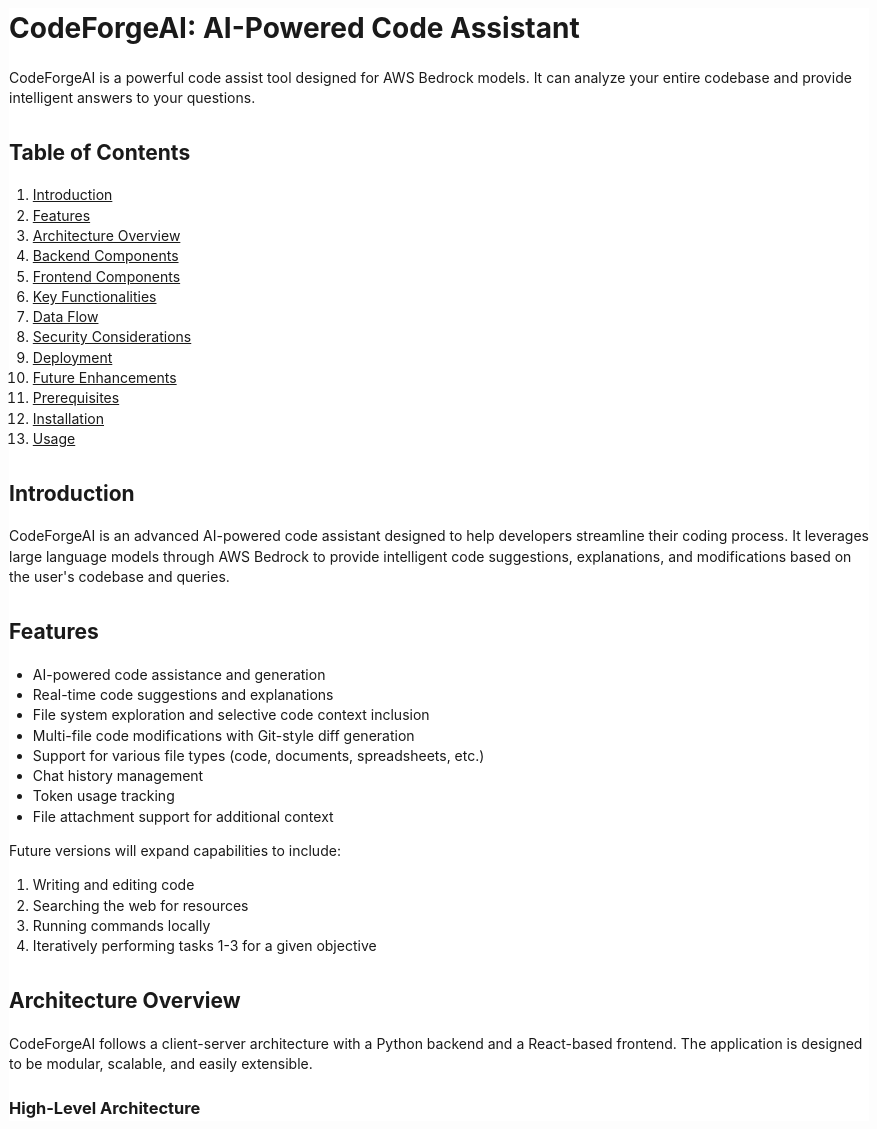 # CodeForgeAI: AI-Powered Code Assistant

CodeForgeAI is a powerful code assist tool designed for AWS Bedrock models. It can analyze your entire codebase and provide intelligent answers to your questions.

## Table of Contents
1. [Introduction](#introduction)
2. [Features](#features)
3. [Architecture Overview](#architecture-overview)
4. [Backend Components](#backend-components)
5. [Frontend Components](#frontend-components)
6. [Key Functionalities](#key-functionalities)
7. [Data Flow](#data-flow)
8. [Security Considerations](#security-considerations)
9. [Deployment](#deployment)
10. [Future Enhancements](#future-enhancements)
11. [Prerequisites](#prerequisites)
12. [Installation](#installation)
13. [Usage](#usage)

## Introduction

CodeForgeAI is an advanced AI-powered code assistant designed to help developers streamline their coding process. It leverages large language models through AWS Bedrock to provide intelligent code suggestions, explanations, and modifications based on the user's codebase and queries.

## Features

- AI-powered code assistance and generation
- Real-time code suggestions and explanations
- File system exploration and selective code context inclusion
- Multi-file code modifications with Git-style diff generation
- Support for various file types (code, documents, spreadsheets, etc.)
- Chat history management
- Token usage tracking
- File attachment support for additional context

Future versions will expand capabilities to include:
1. Writing and editing code
2. Searching the web for resources
3. Running commands locally
4. Iteratively performing tasks 1-3 for a given objective

## Architecture Overview

CodeForgeAI follows a client-server architecture with a Python backend and a React-based frontend. The application is designed to be modular, scalable, and easily extensible.

### High-Level Architecture
